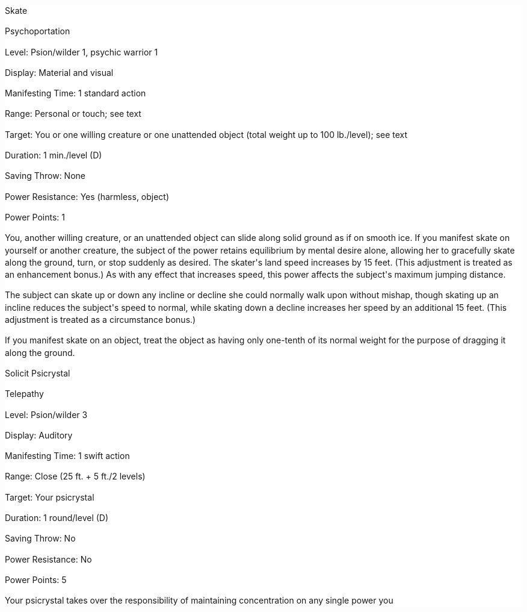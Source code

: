 
Skate

Psychoportation

Level: Psion/wilder 1, psychic warrior 1

Display: Material and visual

Manifesting Time: 1 standard action

Range: Personal or touch; see text

Target: You or one willing creature or one unattended object (total weight up to 100 lb./level); see text

Duration: 1 min./level (D)

Saving Throw: None

Power Resistance: Yes (harmless, object)

Power Points: 1

You, another willing creature, or an unattended object can slide along solid ground as if on smooth ice. If you manifest skate on yourself or another creature, the subject of the power retains equilibrium by mental desire alone, allowing her to gracefully skate along the ground, turn, or stop suddenly as desired. The skater's land speed increases by 15 feet. (This adjustment is treated as an enhancement bonus.) As with any effect that increases speed, this power affects the subject's maximum jumping distance.

The subject can skate up or down any incline or decline she could normally walk upon without mishap, though skating up an incline reduces the subject's speed to normal, while skating down a decline increases her speed by an additional 15 feet. (This adjustment is treated as a circumstance bonus.)

If you manifest skate on an object, treat the object as having only one-tenth of its normal weight for the purpose of dragging it along the ground.



Solicit Psicrystal

Telepathy

Level: Psion/wilder 3

Display: Auditory

Manifesting Time: 1 swift action

Range: Close (25 ft. + 5 ft./2 levels)

Target: Your psicrystal

Duration: 1 round/level (D)

Saving Throw: No

Power Resistance: No

Power Points: 5

Your psicrystal takes over the responsibility of maintaining concentration on any single power you

